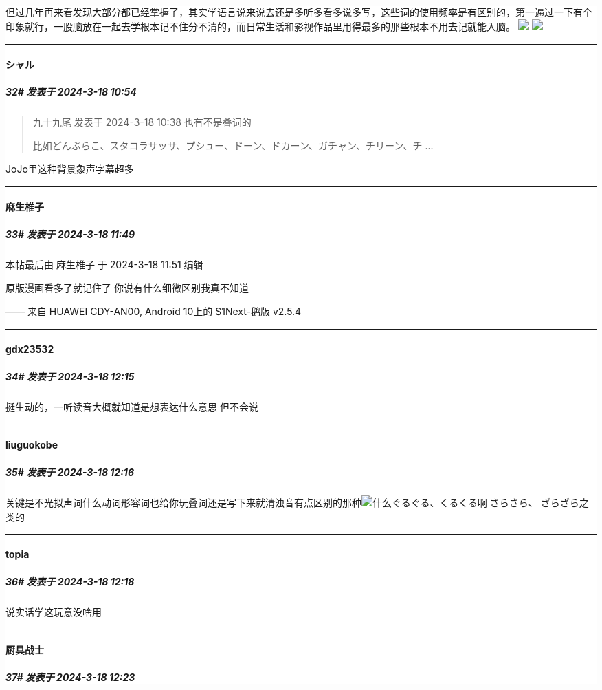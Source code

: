 但过几年再来看发现大部分都已经掌握了，其实学语言说来说去还是多听多看多说多写，这些词的使用频率是有区别的，第一遍过一下有个印象就行，一股脑放在一起去学根本记不住分不清的，而日常生活和影视作品里用得最多的那些根本不用去记就能入脑。
<img src="https://ice.frostsky.com/2024/03/18/de8385b374a6ae7fbde1ba8795daf624.png" referrerpolicy="no-referrer">
<img src="https://ice.frostsky.com/2024/03/18/149bb4b2f3aaba16450eaa4f4d1e13e4.png" referrerpolicy="no-referrer">

*****

####  シャル  
##### 32#       发表于 2024-3-18 10:54

<blockquote>九十九尾 发表于 2024-3-18 10:38
也有不是叠词的

比如どんぶらこ、スタコラサッサ、プシュー、ドーン、ドカーン、ガチャン、チリーン、チ ...</blockquote>
JoJo里这种背景象声字幕超多

*****

####  麻生椎子  
##### 33#       发表于 2024-3-18 11:49

 本帖最后由 麻生椎子 于 2024-3-18 11:51 编辑 

原版漫画看多了就记住了
你说有什么细微区别我真不知道

—— 来自 HUAWEI CDY-AN00, Android 10上的 [S1Next-鹅版](https://github.com/ykrank/S1-Next/releases) v2.5.4

*****

####  gdx23532  
##### 34#       发表于 2024-3-18 12:15

挺生动的，一听读音大概就知道是想表达什么意思
但不会说

*****

####  liuguokobe  
##### 35#       发表于 2024-3-18 12:16

关键是不光拟声词什么动词形容词也给你玩叠词还是写下来就清浊音有点区别的那种<img src="https://static.saraba1st.com/image/smiley/face2017/009.gif" referrerpolicy="no-referrer">什么ぐるぐる、くるくる啊 さらさら、 ざらざら之类的 

*****

####  topia  
##### 36#       发表于 2024-3-18 12:18

说实话学这玩意没啥用

*****

####  厨具战士  
##### 37#       发表于 2024-3-18 12:23
